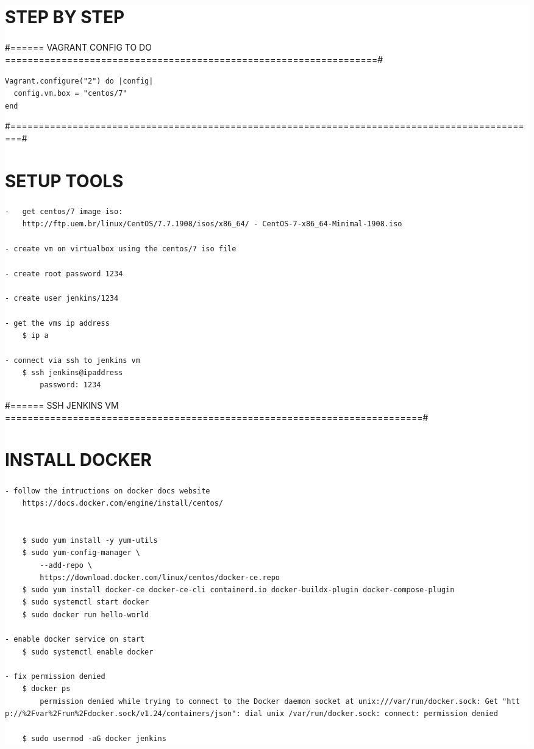 # STEP BY STEP

#====== VAGRANT CONFIG TO DO ==================================================================#

	Vagrant.configure("2") do |config|
	  config.vm.box = "centos/7"
	end

#==============================================================================================#


# SETUP TOOLS

	-	get centos/7 image iso:
		http://ftp.uem.br/linux/CentOS/7.7.1908/isos/x86_64/ - CentOS-7-x86_64-Minimal-1908.iso

	- create vm on virtualbox using the centos/7 iso file

	- create root password 1234

	- create user jenkins/1234

	- get the vms ip address 
		$ ip a 

	- connect via ssh to jenkins vm
		$ ssh jenkins@ipaddress 
			password: 1234

#====== SSH JENKINS VM ==========================================================================#

# INSTALL DOCKER 

	- follow the intructions on docker docs website
		https://docs.docker.com/engine/install/centos/


		$ sudo yum install -y yum-utils
		$ sudo yum-config-manager \
    		--add-repo \
    		https://download.docker.com/linux/centos/docker-ce.repo
    	$ sudo yum install docker-ce docker-ce-cli containerd.io docker-buildx-plugin docker-compose-plugin
    	$ sudo systemctl start docker
    	$ sudo docker run hello-world

    - enable docker service on start
    	$ sudo systemctl enable docker

    - fix permission denied
    	$ docker ps
			permission denied while trying to connect to the Docker daemon socket at unix:///var/run/docker.sock: Get "http://%2Fvar%2Frun%2Fdocker.sock/v1.24/containers/json": dial unix /var/run/docker.sock: connect: permission denied 

		$ sudo usermod -aG docker jenkins
